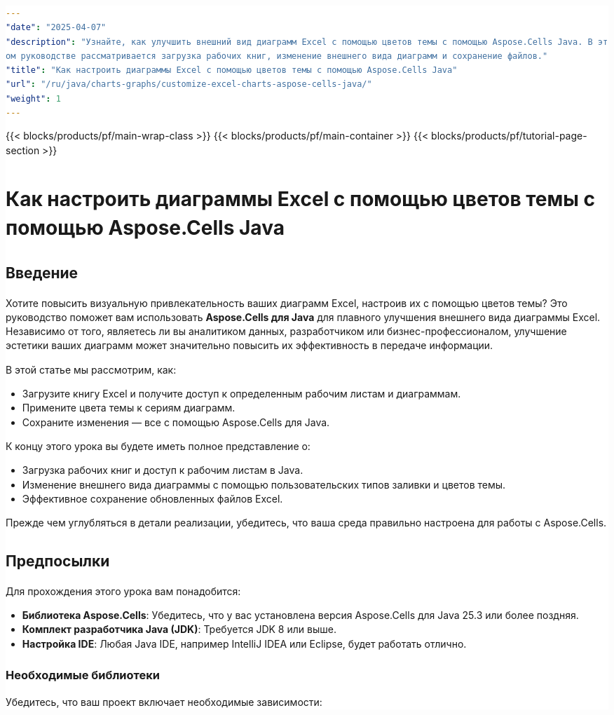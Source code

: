 ```yaml
---
"date": "2025-04-07"
"description": "Узнайте, как улучшить внешний вид диаграмм Excel с помощью цветов темы с помощью Aspose.Cells Java. В этом руководстве рассматривается загрузка рабочих книг, изменение внешнего вида диаграмм и сохранение файлов."
"title": "Как настроить диаграммы Excel с помощью цветов темы с помощью Aspose.Cells Java"
"url": "/ru/java/charts-graphs/customize-excel-charts-aspose-cells-java/"
"weight": 1
---
```


{{< blocks/products/pf/main-wrap-class >}}
{{< blocks/products/pf/main-container >}}
{{< blocks/products/pf/tutorial-page-section >}}


# Как настроить диаграммы Excel с помощью цветов темы с помощью Aspose.Cells Java

## Введение
Хотите повысить визуальную привлекательность ваших диаграмм Excel, настроив их с помощью цветов темы? Это руководство поможет вам использовать **Aspose.Cells для Java** для плавного улучшения внешнего вида диаграммы Excel. Независимо от того, являетесь ли вы аналитиком данных, разработчиком или бизнес-профессионалом, улучшение эстетики ваших диаграмм может значительно повысить их эффективность в передаче информации.

В этой статье мы рассмотрим, как:
- Загрузите книгу Excel и получите доступ к определенным рабочим листам и диаграммам.
- Примените цвета темы к сериям диаграмм.
- Сохраните изменения — все с помощью Aspose.Cells для Java.

К концу этого урока вы будете иметь полное представление о:
- Загрузка рабочих книг и доступ к рабочим листам в Java.
- Изменение внешнего вида диаграммы с помощью пользовательских типов заливки и цветов темы.
- Эффективное сохранение обновленных файлов Excel.

Прежде чем углубляться в детали реализации, убедитесь, что ваша среда правильно настроена для работы с Aspose.Cells.

## Предпосылки
Для прохождения этого урока вам понадобится:

- **Библиотека Aspose.Cells**: Убедитесь, что у вас установлена версия Aspose.Cells для Java 25.3 или более поздняя.
- **Комплект разработчика Java (JDK)**: Требуется JDK 8 или выше.
- **Настройка IDE**: Любая Java IDE, например IntelliJ IDEA или Eclipse, будет работать отлично.

### Необходимые библиотеки
Убедитесь, что ваш проект включает необходимые зависимости:
